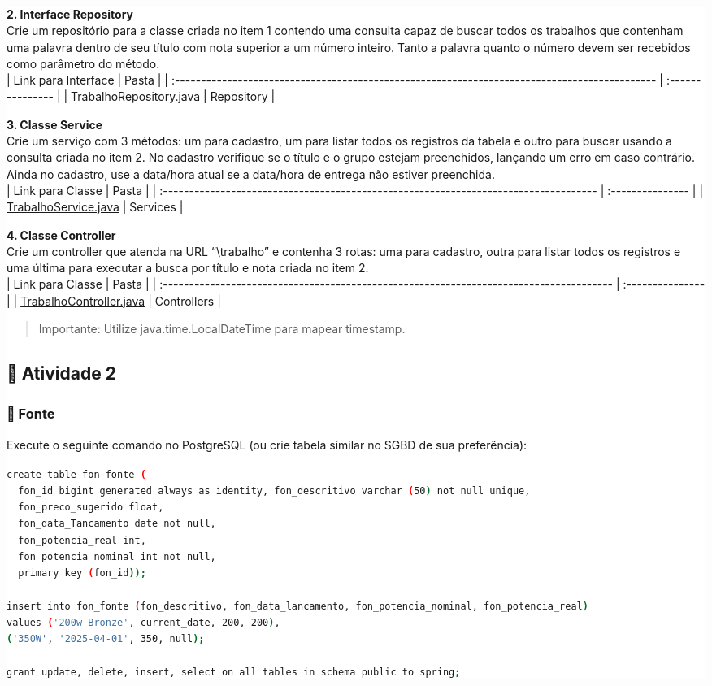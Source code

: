 **2. Interface Repository** <br>
Crie um repositório para a classe criada no item 1 contendo uma consulta capaz de buscar todos os trabalhos que contenham uma palavra dentro de seu título com nota superior a um número inteiro. Tanto a palavra quanto o número devem ser recebidos como parâmetro do método. <br>
| Link para Interface                                                                           | Pasta            | 
| :-------------------------------------------------------------------------------------------- | :--------------- | 
| [TrabalhoRepository.java](https://github.com/ClaudiaCBS/ADS06_ITE002/blob/main/backend/prova-01/src/main/java/com/example/demo/repository/TrabalhoRepository.java) | Repository | 


**3. Classe Service** <br>
Crie um serviço com 3 métodos: um para cadastro, um para listar todos os registros da tabela e outro para buscar usando a consulta criada no item 2. No cadastro verifique se o título e o grupo estejam preenchidos, lançando um erro em caso contrário. Ainda no cadastro, use a data/hora atual se a data/hora de entrega não estiver preenchida. <br>
| Link para Classe                                                                     | Pasta            | 
| :----------------------------------------------------------------------------------- | :--------------- | 
| [TrabalhoService.java](https://github.com/ClaudiaCBS/ADS06_ITE002/blob/main/backend/prova-01/src/main/java/com/example/demo/services/TrabalhoService.java) | Services | 


**4. Classe Controller** <br>
Crie um controller que atenda na URL “\trabalho” e contenha 3 rotas: uma para cadastro, outra para listar todos os registros e uma última para executar a busca por título e nota criada no item 2. <br>
| Link para Classe                                                                        | Pasta            | 
| :-------------------------------------------------------------------------------------- | :--------------- | 
| [TrabalhoController.java](https://github.com/ClaudiaCBS/ADS06_ITE002/blob/main/backend/prova-01/src/main/java/com/example/demo/controllers/TrabalhoController.java) | Controllers | 


> Importante: Utilize java.time.LocalDateTime para mapear timestamp. <br>



## :rocket: Atividade 2

### :red_circle: Fonte

Execute o seguinte comando no PostgreSQL (ou crie tabela similar no SGBD de sua preferência):

   ```bash
   create table fon fonte (
     fon_id bigint generated always as identity, fon_descritivo varchar (50) not null unique,
     fon_preco_sugerido float,
     fon_data_Tancamento date not null,
     fon_potencia_real int,
     fon_potencia_nominal int not null,
     primary key (fon_id));

   insert into fon_fonte (fon_descritivo, fon_data_lancamento, fon_potencia_nominal, fon_potencia_real)
   values ('200w Bronze', current_date, 200, 200), 
   ('350W', '2025-04-01', 350, null);
    
   grant update, delete, insert, select on all tables in schema public to spring;

   ```
